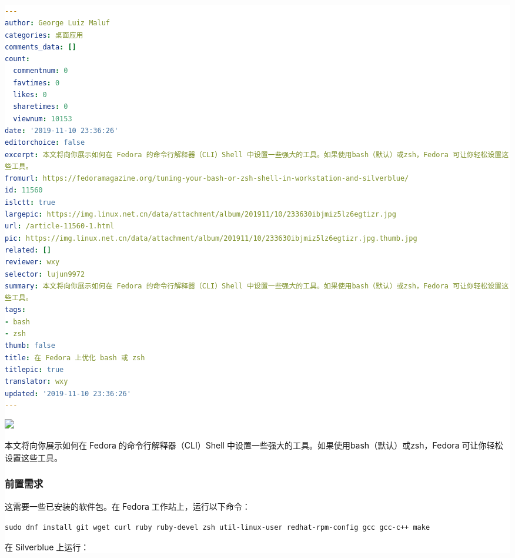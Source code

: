 ```yaml
---
author: George Luiz Maluf
categories: 桌面应用
comments_data: []
count:
  commentnum: 0
  favtimes: 0
  likes: 0
  sharetimes: 0
  viewnum: 10153
date: '2019-11-10 23:36:26'
editorchoice: false
excerpt: 本文将向你展示如何在 Fedora 的命令行解释器（CLI）Shell 中设置一些强大的工具。如果使用bash（默认）或zsh，Fedora 可让你轻松设置这些工具。
fromurl: https://fedoramagazine.org/tuning-your-bash-or-zsh-shell-in-workstation-and-silverblue/
id: 11560
islctt: true
largepic: https://img.linux.net.cn/data/attachment/album/201911/10/233630ibjmiz5lz6egtizr.jpg
url: /article-11560-1.html
pic: https://img.linux.net.cn/data/attachment/album/201911/10/233630ibjmiz5lz6egtizr.jpg.thumb.jpg
related: []
reviewer: wxy
selector: lujun9972
summary: 本文将向你展示如何在 Fedora 的命令行解释器（CLI）Shell 中设置一些强大的工具。如果使用bash（默认）或zsh，Fedora 可让你轻松设置这些工具。
tags:
- bash
- zsh
thumb: false
title: 在 Fedora 上优化 bash 或 zsh
titlepic: true
translator: wxy
updated: '2019-11-10 23:36:26'
---
```


![](/data/attachment/album/201911/10/233630ibjmiz5lz6egtizr.jpg)


本文将向你展示如何在 Fedora 的命令行解释器（CLI）Shell 中设置一些强大的工具。如果使用bash（默认）或zsh，Fedora 可让你轻松设置这些工具。


### 前置需求


这需要一些已安装的软件包。在 Fedora 工作站上，运行以下命令：



```
sudo dnf install git wget curl ruby ruby-devel zsh util-linux-user redhat-rpm-config gcc gcc-c++ make
```

在 Silverblue 上运行：
